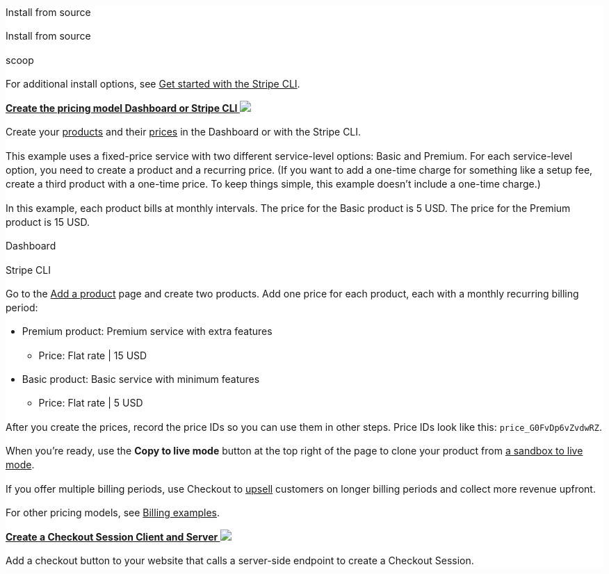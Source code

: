 Install from source

Install from source

scoop

```CodeBlock-code

```

For additional install options, see [Get started with the Stripe CLI](https://docs.stripe.com/stripe-cli).

[**Create the pricing model   Dashboard or Stripe CLI   ![](https://b.stripecdn.com/docs-statics-srv/assets/fcc3a1c24df6fcffface6110ca4963de.svg)**](https://docs.stripe.com/payments/checkout/build-subscriptions#create-pricing-model)

Create your [products](https://docs.stripe.com/api/products) and their [prices](https://docs.stripe.com/api/prices) in the Dashboard or with the Stripe CLI.

This example uses a fixed-price service with two different service-level options: Basic and Premium. For each service-level option, you need to create a product and a recurring price. (If you want to add a one-time charge for something like a setup fee, create a third product with a one-time price. To keep things simple, this example doesn’t include a one-time charge.)

In this example, each product bills at monthly intervals. The price for the Basic product is 5 USD. The price for the Premium product is 15 USD.

Dashboard

Stripe CLI

Go to the [Add a product](https://dashboard.stripe.com/test/products/create) page and create two products. Add one price for each product, each with a monthly recurring billing period:

- Premium product: Premium service with extra features

  - Price: Flat rate \| 15 USD
- Basic product: Basic service with minimum features

  - Price: Flat rate \| 5 USD

After you create the prices, record the price IDs so you can use them in other steps. Price IDs look like this: `price_G0FvDp6vZvdwRZ`.

When you’re ready, use the **Copy to live mode** button at the top right of the page to clone your product from [a sandbox to live mode](https://docs.stripe.com/keys#test-live-modes).

If you offer multiple billing periods, use Checkout to [upsell](https://docs.stripe.com/payments/checkout/upsells) customers on longer billing periods and collect more revenue upfront.

For other pricing models, see [Billing examples](https://docs.stripe.com/products-prices/pricing-models).

[**Create a Checkout Session   Client and Server   ![](https://b.stripecdn.com/docs-statics-srv/assets/fcc3a1c24df6fcffface6110ca4963de.svg)**](https://docs.stripe.com/payments/checkout/build-subscriptions#create-session)

Add a checkout button to your website that calls a server-side endpoint to create a Checkout Session.
